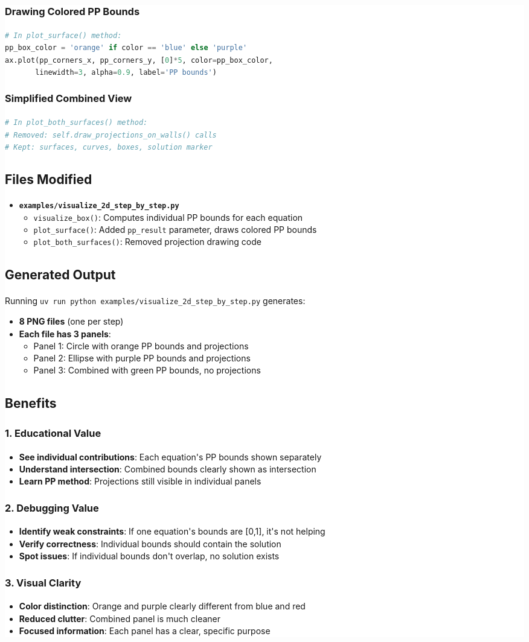 ### Drawing Colored PP Bounds

```python
# In plot_surface() method:
pp_box_color = 'orange' if color == 'blue' else 'purple'
ax.plot(pp_corners_x, pp_corners_y, [0]*5, color=pp_box_color, 
       linewidth=3, alpha=0.9, label='PP bounds')
```

### Simplified Combined View

```python
# In plot_both_surfaces() method:
# Removed: self.draw_projections_on_walls() calls
# Kept: surfaces, curves, boxes, solution marker
```

## Files Modified

- **`examples/visualize_2d_step_by_step.py`**
  - `visualize_box()`: Computes individual PP bounds for each equation
  - `plot_surface()`: Added `pp_result` parameter, draws colored PP bounds
  - `plot_both_surfaces()`: Removed projection drawing code

## Generated Output

Running `uv run python examples/visualize_2d_step_by_step.py` generates:

- **8 PNG files** (one per step)
- **Each file has 3 panels**:
  - Panel 1: Circle with orange PP bounds and projections
  - Panel 2: Ellipse with purple PP bounds and projections
  - Panel 3: Combined with green PP bounds, no projections

## Benefits

### 1. Educational Value
- **See individual contributions**: Each equation's PP bounds shown separately
- **Understand intersection**: Combined bounds clearly shown as intersection
- **Learn PP method**: Projections still visible in individual panels

### 2. Debugging Value
- **Identify weak constraints**: If one equation's bounds are [0,1], it's not helping
- **Verify correctness**: Individual bounds should contain the solution
- **Spot issues**: If individual bounds don't overlap, no solution exists

### 3. Visual Clarity
- **Color distinction**: Orange and purple clearly different from blue and red
- **Reduced clutter**: Combined panel is much cleaner
- **Focused information**: Each panel has a clear, specific purpose

